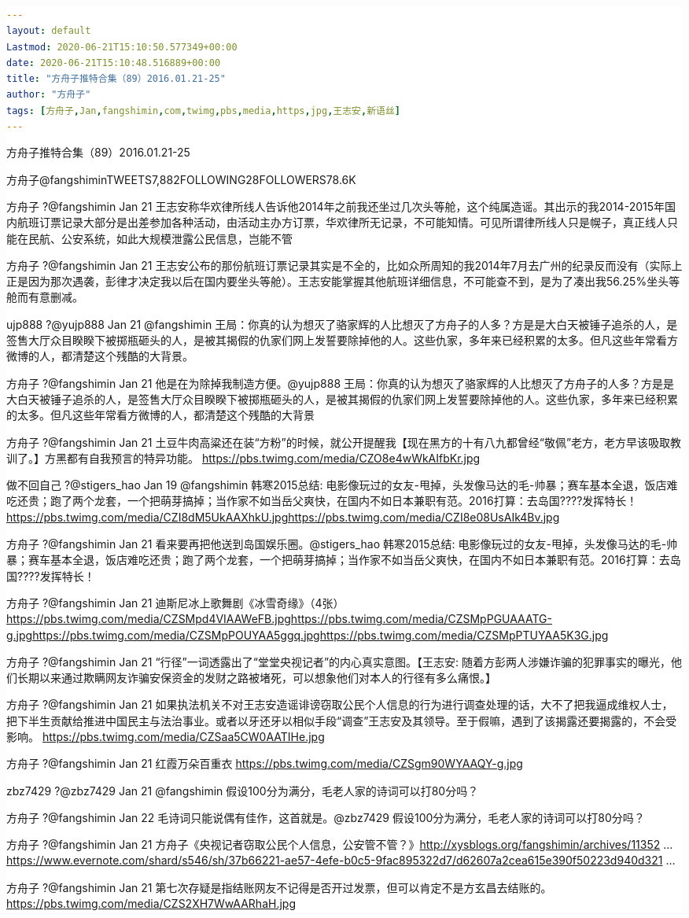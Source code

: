 ```yaml
---
layout: default
Lastmod: 2020-06-21T15:10:50.577349+00:00
date: 2020-06-21T15:10:48.516889+00:00
title: "方舟子推特合集（89）2016.01.21-25"
author: "方舟子"
tags: [方舟子,Jan,fangshimin,com,twimg,pbs,media,https,jpg,王志安,新语丝]
---
```


方舟子推特合集（89）2016.01.21-25

方舟子@fangshiminTWEETS7,882FOLLOWING28FOLLOWERS78.6K

方舟子 ?@fangshimin  Jan 21 王志安称华欢律所线人告诉他2014年之前我还坐过几次头等舱，这个纯属造谣。其出示的我2014-2015年国内航班订票记录大部分是出差参加各种活动，由活动主办方订票，华欢律所无记录，不可能知情。可见所谓律所线人只是幌子，真正线人只能在民航、公安系统，如此大规模泄露公民信息，岂能不管

方舟子 ?@fangshimin  Jan 21 王志安公布的那份航班订票记录其实是不全的，比如众所周知的我2014年7月去广州的纪录反而没有（实际上正是因为那次遇袭，彭律才决定我以后在国内要坐头等舱）。王志安能掌握其他航班详细信息，不可能查不到，是为了凑出我56.25%坐头等舱而有意删减。

ujp888 ?@yujp888  Jan 21 @fangshimin 王局：你真的认为想灭了骆家辉的人比想灭了方舟子的人多？方是是大白天被锤子追杀的人，是签售大厅众目睽睽下被掷瓶砸头的人，是被其揭假的仇家们网上发誓要除掉他的人。这些仇家，多年来已经积累的太多。但凡这些年常看方微博的人，都清楚这个残酷的大背景。

方舟子 ?@fangshimin  Jan 21 他是在为除掉我制造方便。@yujp888 王局：你真的认为想灭了骆家辉的人比想灭了方舟子的人多？方是是大白天被锤子追杀的人，是签售大厅众目睽睽下被掷瓶砸头的人，是被其揭假的仇家们网上发誓要除掉他的人。这些仇家，多年来已经积累的太多。但凡这些年常看方微博的人，都清楚这个残酷的大背景

方舟子 ?@fangshimin  Jan 21 土豆牛肉高粱还在装“方粉”的时候，就公开提醒我【现在黑方的十有八九都曾经“敬佩”老方，老方早该吸取教训了。】方黑都有自我预言的特异功能。 https://pbs.twimg.com/media/CZO8e4wWkAIfbKr.jpg

做不回自己 ?@stigers_hao  Jan 19 @fangshimin 韩寒2015总结: 电影像玩过的女友-甩掉，头发像马达的毛-帅暴；赛车基本全退，饭店难吃还贵；跑了两个龙套，一个把萌芽搞掉；当作家不如当岳父爽快，在国内不如日本兼职有范。2016打算：去岛国????发挥特长！ https://pbs.twimg.com/media/CZI8dM5UkAAXhkU.jpghttps://pbs.twimg.com/media/CZI8e08UsAIk4Bv.jpg

方舟子 ?@fangshimin  Jan 21 看来要再把他送到岛国娱乐圈。@stigers_hao 韩寒2015总结: 电影像玩过的女友-甩掉，头发像马达的毛-帅暴；赛车基本全退，饭店难吃还贵；跑了两个龙套，一个把萌芽搞掉；当作家不如当岳父爽快，在国内不如日本兼职有范。2016打算：去岛国????发挥特长！

方舟子 ?@fangshimin  Jan 21 迪斯尼冰上歌舞剧《冰雪奇缘》（4张） https://pbs.twimg.com/media/CZSMpd4VIAAWeFB.jpghttps://pbs.twimg.com/media/CZSMpPGUAAATG-g.jpghttps://pbs.twimg.com/media/CZSMpPOUYAA5ggq.jpghttps://pbs.twimg.com/media/CZSMpPTUYAA5K3G.jpg

方舟子 ?@fangshimin  Jan 21 “行径”一词透露出了“堂堂央视记者”的内心真实意图。【王志安:  随着方彭两人涉嫌诈骗的犯罪事实的曝光，他们长期以来通过欺瞒网友诈骗安保资金的发财之路被堵死，可以想象他们对本人的行径有多么痛恨。】

方舟子 ?@fangshimin  Jan 21 如果执法机关不对王志安造谣诽谤窃取公民个人信息的行为进行调查处理的话，大不了把我逼成维权人士，把下半生贡献给推进中国民主与法治事业。或者以牙还牙以相似手段“调查”王志安及其领导。至于假嘛，遇到了该揭露还要揭露的，不会受影响。 https://pbs.twimg.com/media/CZSaa5CW0AATIHe.jpg

方舟子 ?@fangshimin  Jan 21 红霞万朵百重衣 https://pbs.twimg.com/media/CZSgm90WYAAQY-g.jpg

zbz7429 ?@zbz7429  Jan 21 @fangshimin 假设100分为满分，毛老人家的诗词可以打80分吗？

方舟子 ?@fangshimin  Jan 22 毛诗词只能说偶有佳作，这首就是。@zbz7429 假设100分为满分，毛老人家的诗词可以打80分吗？

方舟子 ?@fangshimin  Jan 21 方舟子《央视记者窃取公民个人信息，公安管不管？》http://xysblogs.org/fangshimin/archives/11352 … https://www.evernote.com/shard/s546/sh/37b66221-ae57-4efe-b0c5-9fac895322d7/d62607a2cea615e390f50223d940d321 …

方舟子 ?@fangshimin  Jan 21 第七次存疑是指结账网友不记得是否开过发票，但可以肯定不是方玄昌去结账的。 https://pbs.twimg.com/media/CZS2XH7WwAARhaH.jpg
